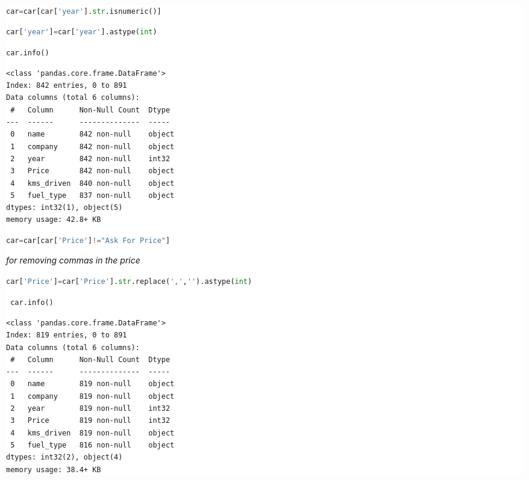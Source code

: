 


```python
car=car[car['year'].str.isnumeric()]
```


```python
car['year']=car['year'].astype(int)
```


```python
car.info()
```

    <class 'pandas.core.frame.DataFrame'>
    Index: 842 entries, 0 to 891
    Data columns (total 6 columns):
     #   Column      Non-Null Count  Dtype 
    ---  ------      --------------  ----- 
     0   name        842 non-null    object
     1   company     842 non-null    object
     2   year        842 non-null    int32 
     3   Price       842 non-null    object
     4   kms_driven  840 non-null    object
     5   fuel_type   837 non-null    object
    dtypes: int32(1), object(5)
    memory usage: 42.8+ KB
    


```python
car=car[car['Price']!="Ask For Price"] 
```

*for removing commas in the price*


```python
car['Price']=car['Price'].str.replace(',','').astype(int)
```


```python
 car.info()
```

    <class 'pandas.core.frame.DataFrame'>
    Index: 819 entries, 0 to 891
    Data columns (total 6 columns):
     #   Column      Non-Null Count  Dtype 
    ---  ------      --------------  ----- 
     0   name        819 non-null    object
     1   company     819 non-null    object
     2   year        819 non-null    int32 
     3   Price       819 non-null    int32 
     4   kms_driven  819 non-null    object
     5   fuel_type   816 non-null    object
    dtypes: int32(2), object(4)
    memory usage: 38.4+ KB
    